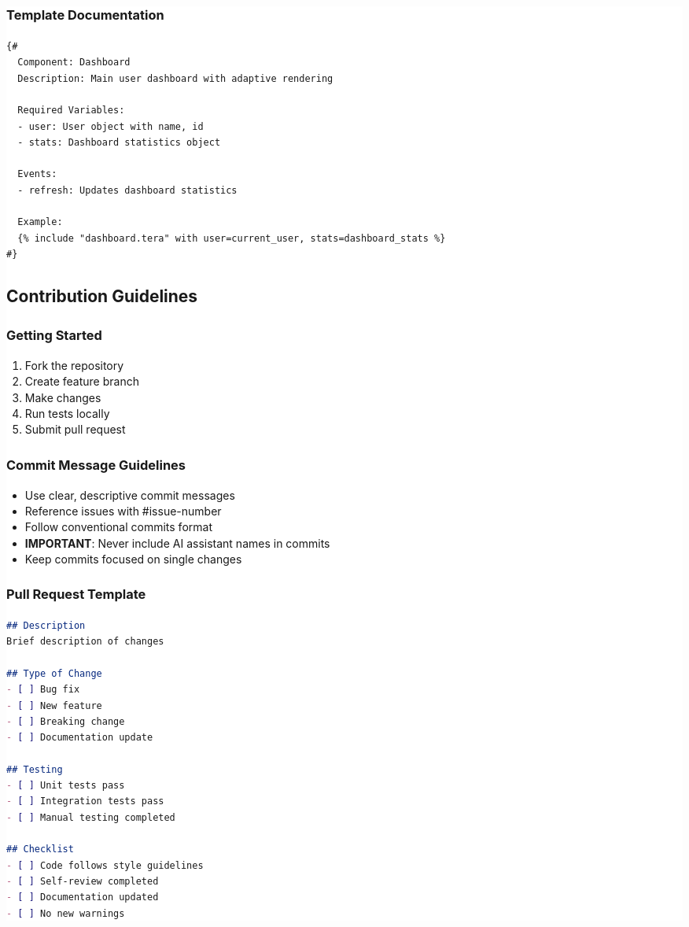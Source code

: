 ### Template Documentation
```html
{# 
  Component: Dashboard
  Description: Main user dashboard with adaptive rendering
  
  Required Variables:
  - user: User object with name, id
  - stats: Dashboard statistics object
  
  Events:
  - refresh: Updates dashboard statistics
  
  Example:
  {% include "dashboard.tera" with user=current_user, stats=dashboard_stats %}
#}
```

## Contribution Guidelines

### Getting Started
1. Fork the repository
2. Create feature branch
3. Make changes
4. Run tests locally
5. Submit pull request

### Commit Message Guidelines
- Use clear, descriptive commit messages
- Reference issues with #issue-number
- Follow conventional commits format
- **IMPORTANT**: Never include AI assistant names in commits
- Keep commits focused on single changes

### Pull Request Template
```markdown
## Description
Brief description of changes

## Type of Change
- [ ] Bug fix
- [ ] New feature
- [ ] Breaking change
- [ ] Documentation update

## Testing
- [ ] Unit tests pass
- [ ] Integration tests pass
- [ ] Manual testing completed

## Checklist
- [ ] Code follows style guidelines
- [ ] Self-review completed
- [ ] Documentation updated
- [ ] No new warnings
```
